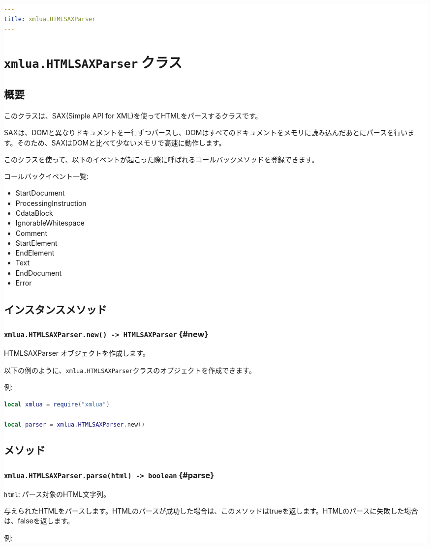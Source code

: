 ```yaml
---
title: xmlua.HTMLSAXParser
---
```


# `xmlua.HTMLSAXParser` クラス

## 概要

このクラスは、SAX(Simple API for XML)を使ってHTMLをパースするクラスです。

SAXは、DOMと異なりドキュメントを一行ずつパースし、DOMはすべてのドキュメントをメモリに読み込んだあとにパースを行います。そのため、SAXはDOMと比べて少ないメモリで高速に動作します。

このクラスを使って、以下のイベントが起こった際に呼ばれるコールバックメソッドを登録できます。

コールバックイベント一覧:
  * StartDocument
  * ProcessingInstruction
  * CdataBlock
  * IgnorableWhitespace
  * Comment
  * StartElement
  * EndElement
  * Text
  * EndDocument
  * Error

## インスタンスメソッド

### `xmlua.HTMLSAXParser.new() -> HTMLSAXParser` {#new}

HTMLSAXParser オブジェクトを作成します。

以下の例のように、`xmlua.HTMLSAXParser`クラスのオブジェクトを作成できます。

例:

```lua
local xmlua = require("xmlua")

local parser = xmlua.HTMLSAXParser.new()
```

## メソッド

### `xmlua.HTMLSAXParser.parse(html) -> boolean` {#parse}

`html`: パース対象のHTML文字列。

与えられたHTMLをパースします。HTMLのパースが成功した場合は、このメソッドはtrueを返します。HTMLのパースに失敗した場合は、falseを返します。

例:
